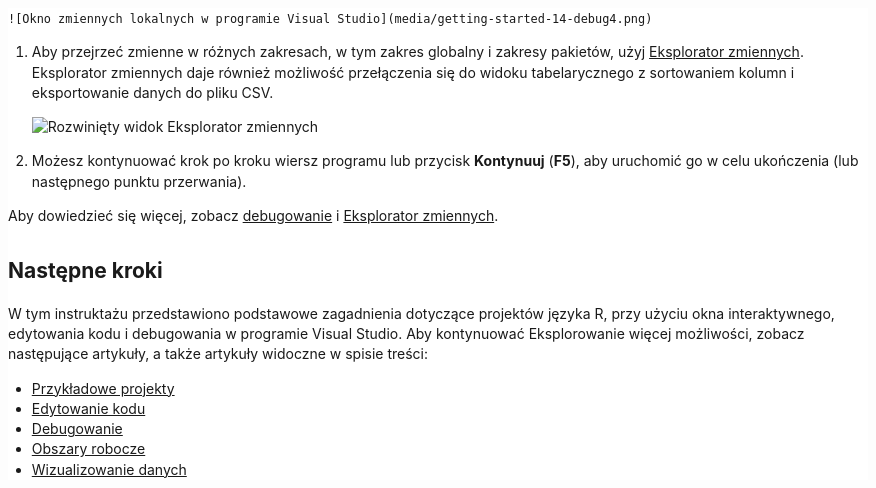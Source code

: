     ![Okno zmiennych lokalnych w programie Visual Studio](media/getting-started-14-debug4.png)

1. Aby przejrzeć zmienne w różnych zakresach, w tym zakres globalny i zakresy pakietów, użyj [Eksplorator zmiennych](variable-explorer.md). Eksplorator zmiennych daje również możliwość przełączenia się do widoku tabelarycznego z sortowaniem kolumn i eksportowanie danych do pliku CSV.

    ![Rozwinięty widok Eksplorator zmiennych](media/variable-explorer-expanded-results.png)

1. Możesz kontynuować krok po kroku wiersz programu lub przycisk **Kontynuuj** (**F5**), aby uruchomić go w celu ukończenia (lub następnego punktu przerwania).

Aby dowiedzieć się więcej, zobacz [debugowanie](debugging-r-in-visual-studio.md) i [Eksplorator zmiennych](variable-explorer.md).

## <a name="next-steps"></a>Następne kroki

W tym instruktażu przedstawiono podstawowe zagadnienia dotyczące projektów języka R, przy użyciu okna interaktywnego, edytowania kodu i debugowania w programie Visual Studio. Aby kontynuować Eksplorowanie więcej możliwości, zobacz następujące artykuły, a także artykuły widoczne w spisie treści:

- [Przykładowe projekty](getting-started-samples.md)
- [Edytowanie kodu](editing-r-code-in-visual-studio.md)
- [Debugowanie](debugging-r-in-visual-studio.md)
- [Obszary robocze](r-workspaces-in-visual-studio.md)
- [Wizualizowanie danych](visualizing-data-with-r-in-visual-studio.md)
